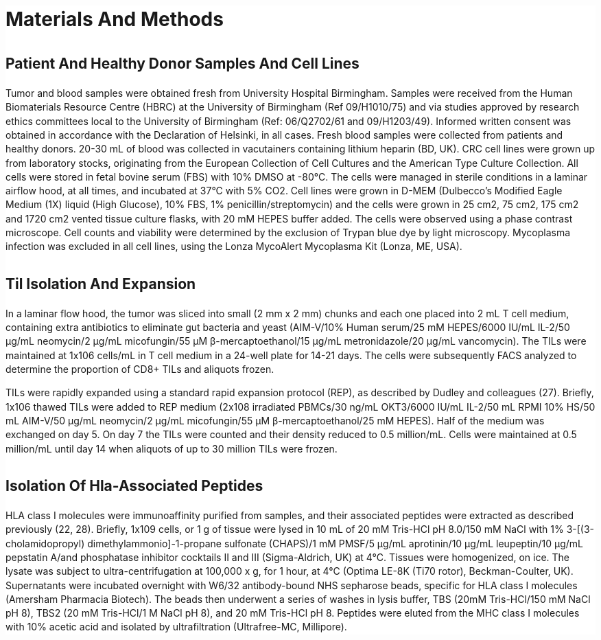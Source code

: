 # Materials And Methods

## Patient And Healthy Donor Samples And Cell Lines

Tumor and blood samples were obtained fresh from University Hospital Birmingham. Samples were received from the Human Biomaterials Resource Centre (HBRC) at the University of Birmingham (Ref 09/H1010/75) and via studies approved by research ethics committees local to the University of Birmingham (Ref: 06/Q2702/61 and 09/H1203/49). Informed written consent was obtained in accordance with the Declaration of Helsinki, in all cases. Fresh blood samples were collected from patients and healthy donors. 20-30 mL of blood was collected in vacutainers containing lithium heparin (BD, UK). CRC cell lines were grown up from laboratory stocks, originating from the European Collection of Cell Cultures and the American Type Culture Collection. All cells were stored in fetal bovine serum (FBS) with 10% DMSO at -80°C. The cells were managed in sterile conditions in a laminar airflow hood, at all times, and incubated at 37°C with 5% CO2. Cell lines were grown in D-MEM (Dulbecco’s Modified Eagle Medium (1X) liquid (High Glucose), 10% FBS, 1% penicillin/streptomycin) and the cells were grown in 25 cm2, 75 cm2, 175 cm2 and 1720 cm2 vented tissue culture flasks, with 20 mM HEPES buffer added. The cells were observed using a phase contrast microscope. Cell counts and viability were determined by the exclusion of Trypan blue dye by light microscopy. Mycoplasma infection was excluded in all cell lines, using the Lonza MycoAlert Mycoplasma Kit (Lonza, ME, USA).

## Til Isolation And Expansion

In a laminar flow hood, the tumor was sliced into small (2 mm x 2 mm) chunks and each one placed into 2 mL T cell medium, containing extra antibiotics to eliminate gut bacteria and yeast (AIM-V/10% Human serum/25 mM HEPES/6000 IU/mL IL-2/50 μg/mL neomycin/2 μg/mL micofungin/55 µM β-mercaptoethanol/15 μg/mL metronidazole/20 μg/mL vancomycin). The TILs were maintained at 1x106 cells/mL in T cell medium in a 24-well plate for 14-21 days. The cells were subsequently FACS analyzed to determine the proportion of CD8+ TILs and aliquots frozen.

TILs were rapidly expanded using a standard rapid expansion protocol (REP), as described by Dudley and colleagues (27). Briefly, 1x106 thawed TILs were added to REP medium (2x108 irradiated PBMCs/30 ng/mL OKT3/6000 IU/mL IL-2/50 mL RPMI 10% HS/50 mL AIM-V/50 μg/mL neomycin/2 μg/mL micofungin/55 µM β-mercaptoethanol/25 mM HEPES). Half of the medium was exchanged on day 5. On day 7 the TILs were counted and their density reduced to 0.5 million/mL. Cells were maintained at 0.5 million/mL until day 14 when aliquots of up to 30 million TILs were frozen.

## Isolation Of Hla-Associated Peptides

HLA class I molecules were immunoaffinity purified from samples, and their associated peptides were extracted as described previously (22, 28). Briefly, 1x109 cells, or 1 g of tissue were lysed in 10 mL of 20 mM Tris-HCl pH 8.0/150 mM NaCl with 1% 3-[(3-cholamidopropyl) dimethylammonio]-1-propane sulfonate (CHAPS)/1 mM PMSF/5 μg/mL aprotinin/10 μg/mL leupeptin/10 μg/mL pepstatin A/and phosphatase inhibitor cocktails II and III (Sigma-Aldrich, UK) at 4°C. Tissues were homogenized, on ice. The lysate was subject to ultra-centrifugation at 100,000 x g, for 1 hour, at 4°C (Optima LE-8K (Ti70 rotor), Beckman-Coulter, UK). Supernatants were incubated overnight with W6/32 antibody-bound NHS sepharose beads, specific for HLA class I molecules (Amersham Pharmacia Biotech). The beads then underwent a series of washes in lysis buffer, TBS (20mM Tris-HCl/150 mM NaCl pH 8), TBS2 (20 mM Tris-HCl/1 M NaCl pH 8), and 20 mM Tris-HCl pH 8. Peptides were eluted from the MHC class I molecules with 10% acetic acid and isolated by ultrafiltration (Ultrafree-MC, Millipore).
